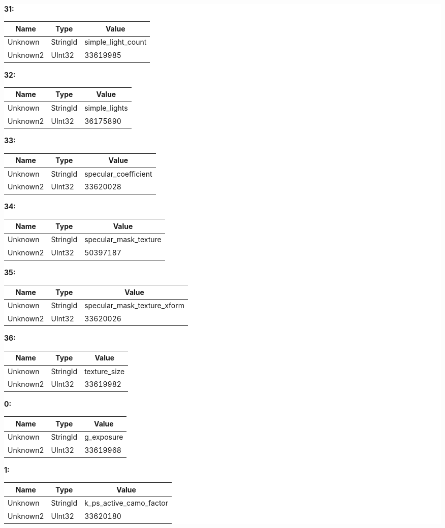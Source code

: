 
**31:**

Name	| Type	| Value
---	|---	|---	|
Unknown	|StringId	|simple_light_count
Unknown2	|UInt32	|33619985


**32:**

Name	| Type	| Value
---	|---	|---	|
Unknown	|StringId	|simple_lights
Unknown2	|UInt32	|36175890


**33:**

Name	| Type	| Value
---	|---	|---	|
Unknown	|StringId	|specular_coefficient
Unknown2	|UInt32	|33620028


**34:**

Name	| Type	| Value
---	|---	|---	|
Unknown	|StringId	|specular_mask_texture
Unknown2	|UInt32	|50397187


**35:**

Name	| Type	| Value
---	|---	|---	|
Unknown	|StringId	|specular_mask_texture_xform
Unknown2	|UInt32	|33620026


**36:**

Name	| Type	| Value
---	|---	|---	|
Unknown	|StringId	|texture_size
Unknown2	|UInt32	|33619982


**0:**

Name	| Type	| Value
---	|---	|---	|
Unknown	|StringId	|g_exposure
Unknown2	|UInt32	|33619968


**1:**

Name	| Type	| Value
---	|---	|---	|
Unknown	|StringId	|k_ps_active_camo_factor
Unknown2	|UInt32	|33620180
